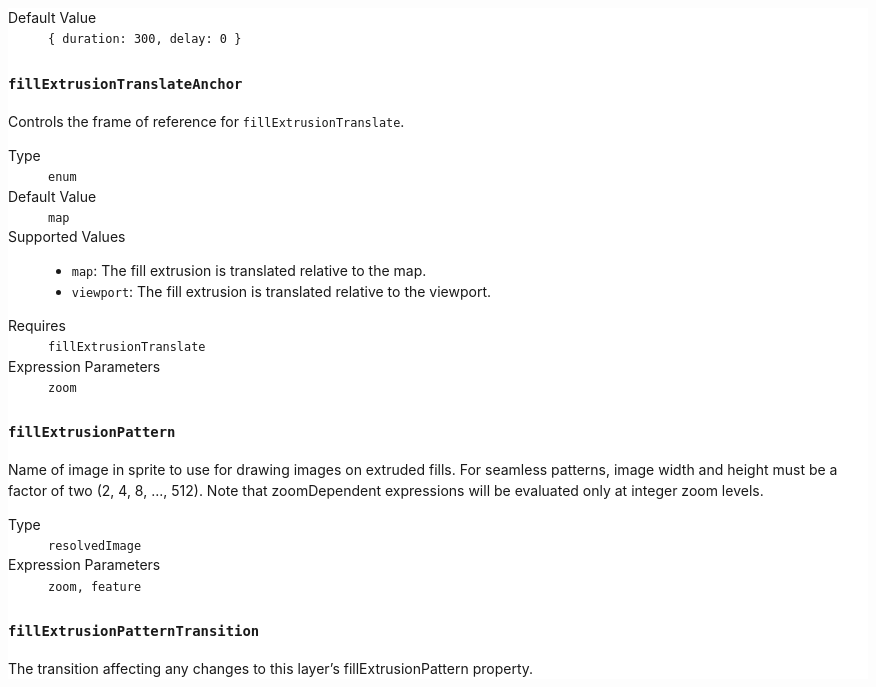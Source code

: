   <dt>Default Value</dt>
  <dd>
    <code>&lcub; duration: 300, delay: 0 &rcub;</code>
  </dd>
</dl>

### `fillExtrusionTranslateAnchor`

Controls the frame of reference for `fillExtrusionTranslate`.

<dl>
    <dt>Type</dt>
    <dd>
        <code>enum</code>
    </dd>
        <dt>Default Value</dt>
        <dd><code>map</code></dd>
    <dt>Supported Values</dt>
    <dd>
        <ul>
                <li>
                    <code>map</code>: The fill extrusion is translated relative to the map.
                </li>
                <li>
                    <code>viewport</code>: The fill extrusion is translated relative to the viewport.
                </li>
        </ul>
    </dd>
        <dt>Requires</dt>
        <dd><code>fillExtrusionTranslate</code></dd>
        <dt>Expression Parameters</dt>
        <dd><code>zoom</code></dd>
</dl>

### `fillExtrusionPattern`

Name of image in sprite to use for drawing images on extruded fills. For seamless patterns, image width and height must be a factor of two (2, 4, 8, ..., 512). Note that zoomDependent expressions will be evaluated only at integer zoom levels.

<dl>
    <dt>Type</dt>
    <dd>
        <code>resolvedImage</code>
    </dd>
        <dt>Expression Parameters</dt>
        <dd><code>zoom, feature</code></dd>
</dl>

### `fillExtrusionPatternTransition`

The transition affecting any changes to this layer’s fillExtrusionPattern property.
